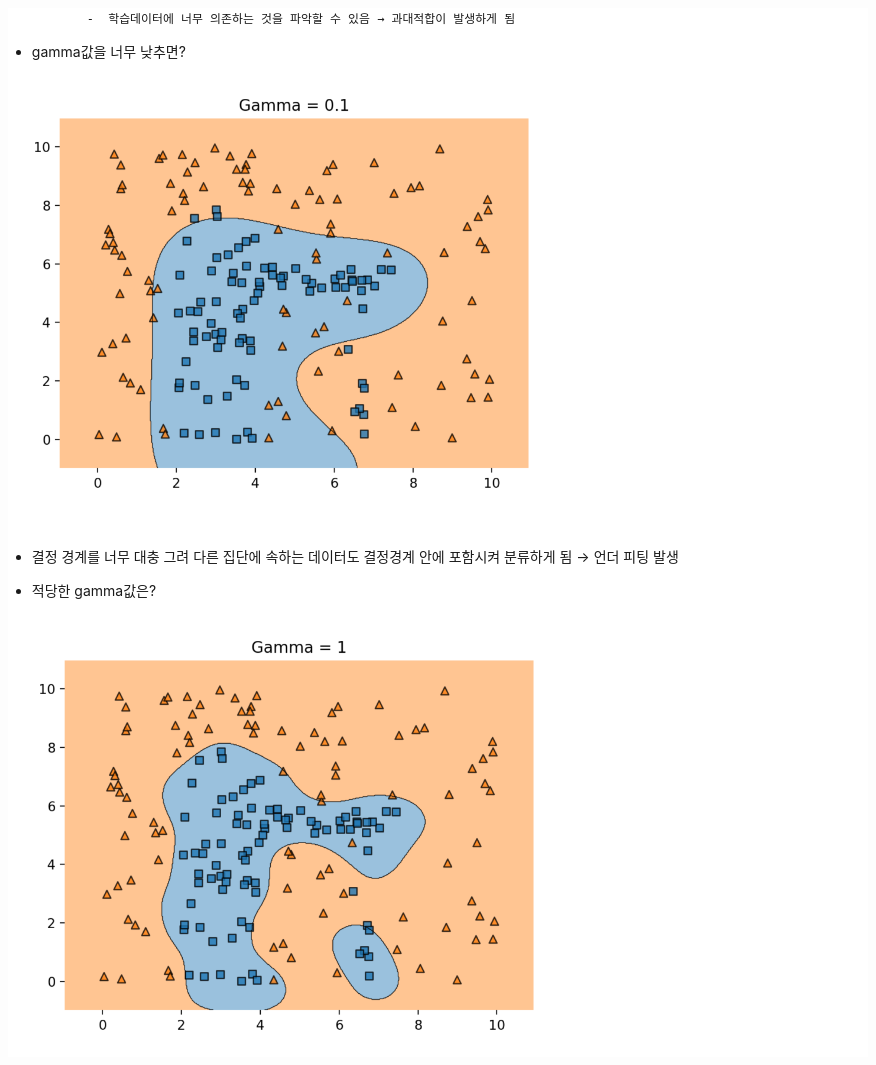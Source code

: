                -  학습데이터에 너무 의존하는 것을 파악할 수 있음 → 과대적합이 발생하게 됨

- gamma값을 너무 낮추면?

![Untitled](https://github.com/bjh0507/Study/blob/main/%EC%95%84%EB%A7%88%EC%A1%B4%EB%8D%B0%EC%9D%B4%ED%84%B0_EDA/5-30.png)

- 결정 경계를 너무 대충 그려 다른 집단에 속하는 데이터도 결정경계 안에 포함시켜 분류하게 됨 → 언더 피팅 발생

- 적당한 gamma값은?

![Untitled](https://github.com/bjh0507/Study/blob/main/%EC%95%84%EB%A7%88%EC%A1%B4%EB%8D%B0%EC%9D%B4%ED%84%B0_EDA/5-31.png)
